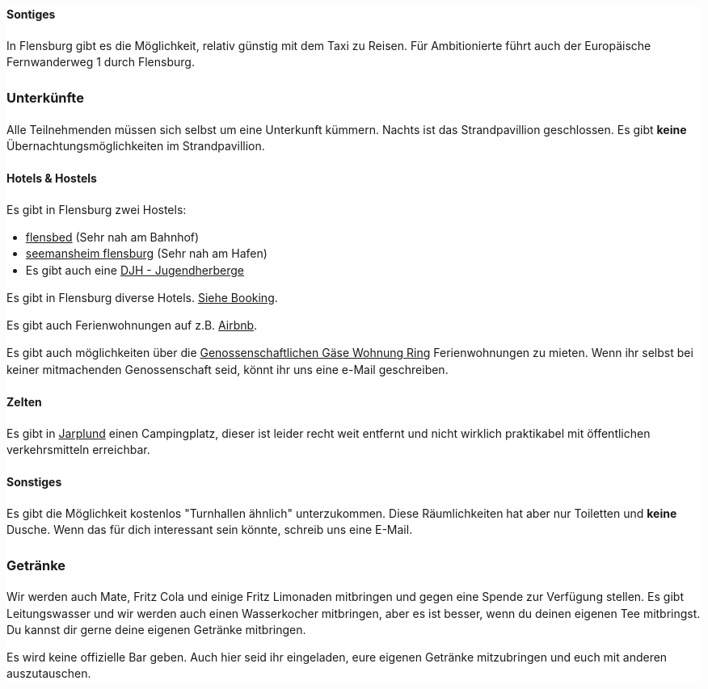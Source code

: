 #### Sontiges
In Flensburg gibt es die Möglichkeit, relativ günstig mit dem Taxi zu Reisen.
Für Ambitionierte führt auch der Europäische Fernwanderweg 1 durch Flensburg.

### Unterkünfte

Alle Teilnehmenden müssen sich selbst um eine Unterkunft kümmern. Nachts ist das Strandpavillion geschlossen. Es gibt **keine** Übernachtungsmöglichkeiten im Strandpavillion.

#### Hotels & Hostels
Es gibt in Flensburg zwei Hostels:
- [flensbed](https://flensbed.de/) (Sehr nah am Bahnhof)
- [seemansheim flensburg](https://www.seemannsheim-flensburg.de/) (Sehr nah am Hafen)
- Es gibt auch eine [DJH - Jugendherberge](https://www.jugendherberge.de/jugendherbergen/flensburg/)

Es gibt in Flensburg diverse Hotels. [Siehe Booking](https://www.booking.com/searchresults.de.html?ss=Flensburg+Solit%C3%BCde%2C+Flensburg%2C+Schleswig-Holstein%2C+Deutschland&ssne=Flensburg&ssne_untouched=Flensburg&label=gen173nr-1FCAEoggI46AdIM1gEaKoBiAEBmAEHuAEZyAEM2AEB6AEB-AELiAIBqAIDuALF4PuyBsACAdICJDZhZDhmZjFjLWFjODktNDE0My05YTkzLTc1OWEyMDcxYWM3NNgCBuACAQ&sid=3842d8c8b4cadcf25c8d8d6575f077ff&aid=304142&lang=de&sb=1&src_elem=sb&src=searchresults&dest_id=10764043&dest_type=hotel&ac_position=0&ac_click_type=b&ac_langcode=de&ac_suggestion_list_length=5&search_selected=true&search_pageview_id=0fe14bb27e00011c&ac_meta=GhAzOGE0NGJjNGMzMWMwMjE3IAAoATICZGU6EUZsZW5zYnVyZyBzb2xpdMO8QABKAFAA&checkin=2024-09-27&checkout=2024-09-29&group_adults=1&no_rooms=1&group_children=0).

Es gibt auch Ferienwohnungen auf z.B. [Airbnb](https://de.airbnb.com/s/Flensburg-Solit%C3%BCde-Strand--Solit%C3%BCder-Stra%C3%9Fe--Flensburg--Deutschland/homes?tab_id=home_tab&refinement_paths%5B%5D=%2Fhomes&flexible_trip_lengths%5B%5D=one_week&monthly_start_date=2024-07-01&monthly_length=3&monthly_end_date=2024-10-01&price_filter_input_type=0&channel=EXPLORE&query=Flensburg%20Solit%C3%BCde%20Strand%2C%20Flensburg%2C%20Deutschland&place_id=ChIJ3ZHxQrhDs0cR-aOMByp4ZM4&location_bb=QltIo0EXwhpCW0XgQRe3DQ%3D%3D&date_picker_type=calendar&checkin=2024-09-27&checkout=2024-09-29&adults=1&source=structured_search_input_header&search_type=autocomplete_click). 

Es gibt auch möglichkeiten über die [Genossenschaftlichen Gäse Wohnung Ring](https://www.gaeworing.de/gaestewohnungen/flensburg/wohnungen.html) Ferienwohnungen zu mieten. Wenn ihr selbst bei keiner mitmachenden Genossenschaft seid, könnt ihr uns eine e-Mail geschreiben.

#### Zelten
Es gibt in [Jarplund](http://www.campingplatz-jarplund.de/) einen Campingplatz, dieser ist leider recht weit entfernt und nicht wirklich praktikabel mit öffentlichen verkehrsmitteln erreichbar.

#### Sonstiges
Es gibt die Möglichkeit kostenlos "Turnhallen ähnlich" unterzukommen. Diese Räumlichkeiten hat aber nur Toiletten und **keine** Dusche. Wenn das für dich interessant sein könnte, schreib uns eine E-Mail.

### Getränke
Wir werden auch Mate, Fritz Cola und einige Fritz Limonaden mitbringen und gegen eine Spende zur Verfügung stellen. Es gibt Leitungswasser und wir werden auch einen Wasserkocher mitbringen, aber es ist besser, wenn du deinen eigenen Tee mitbringst.
Du kannst dir gerne deine eigenen Getränke mitbringen.

Es wird keine offizielle Bar geben. Auch hier seid ihr eingeladen, eure eigenen Getränke mitzubringen und euch mit anderen auszutauschen.
